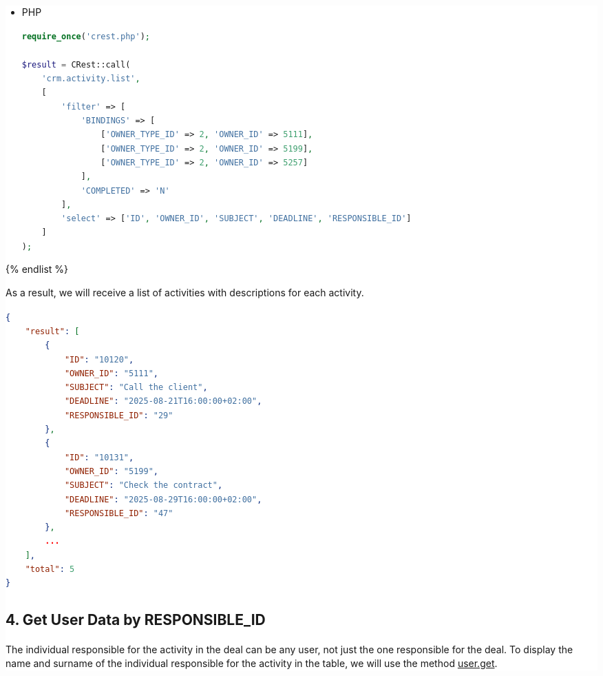 -  PHP

    ```php
    require_once('crest.php');
    
    $result = CRest::call(
        'crm.activity.list',
        [
            'filter' => [
                'BINDINGS' => [
                    ['OWNER_TYPE_ID' => 2, 'OWNER_ID' => 5111],
                    ['OWNER_TYPE_ID' => 2, 'OWNER_ID' => 5199],
                    ['OWNER_TYPE_ID' => 2, 'OWNER_ID' => 5257]
                ],
                'COMPLETED' => 'N'
            ],
            'select' => ['ID', 'OWNER_ID', 'SUBJECT', 'DEADLINE', 'RESPONSIBLE_ID']
        ]
    );
    ```

{% endlist %}

As a result, we will receive a list of activities with descriptions for each activity.

```json
{
    "result": [
        {
            "ID": "10120",
            "OWNER_ID": "5111",
            "SUBJECT": "Call the client",
            "DEADLINE": "2025-08-21T16:00:00+02:00",
            "RESPONSIBLE_ID": "29"
        },
        {
            "ID": "10131",
            "OWNER_ID": "5199",
            "SUBJECT": "Check the contract",
            "DEADLINE": "2025-08-29T16:00:00+02:00",
            "RESPONSIBLE_ID": "47"
        },
        ...
    ],
    "total": 5
}
```

## 4. Get User Data by RESPONSIBLE_ID

The individual responsible for the activity in the deal can be any user, not just the one responsible for the deal. To display the name and surname of the individual responsible for the activity in the table, we will use the method [user.get](../../../api-reference/user/user-get.md).
